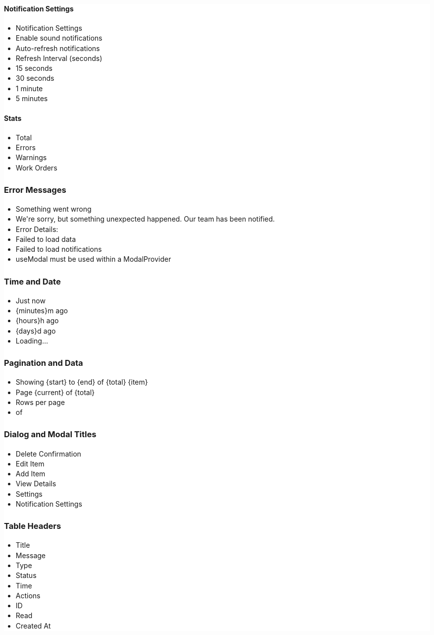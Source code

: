 #### Notification Settings
- Notification Settings
- Enable sound notifications
- Auto-refresh notifications
- Refresh Interval (seconds)
- 15 seconds
- 30 seconds
- 1 minute
- 5 minutes

#### Stats
- Total
- Errors
- Warnings
- Work Orders

### Error Messages
- Something went wrong
- We're sorry, but something unexpected happened. Our team has been notified.
- Error Details:
- Failed to load data
- Failed to load notifications
- useModal must be used within a ModalProvider

### Time and Date
- Just now
- {minutes}m ago
- {hours}h ago
- {days}d ago
- Loading...

### Pagination and Data
- Showing {start} to {end} of {total} {item}
- Page {current} of {total}
- Rows per page
- of

### Dialog and Modal Titles
- Delete Confirmation
- Edit Item
- Add Item
- View Details
- Settings
- Notification Settings

### Table Headers
- Title
- Message
- Type
- Status
- Time
- Actions
- ID
- Read
- Created At
